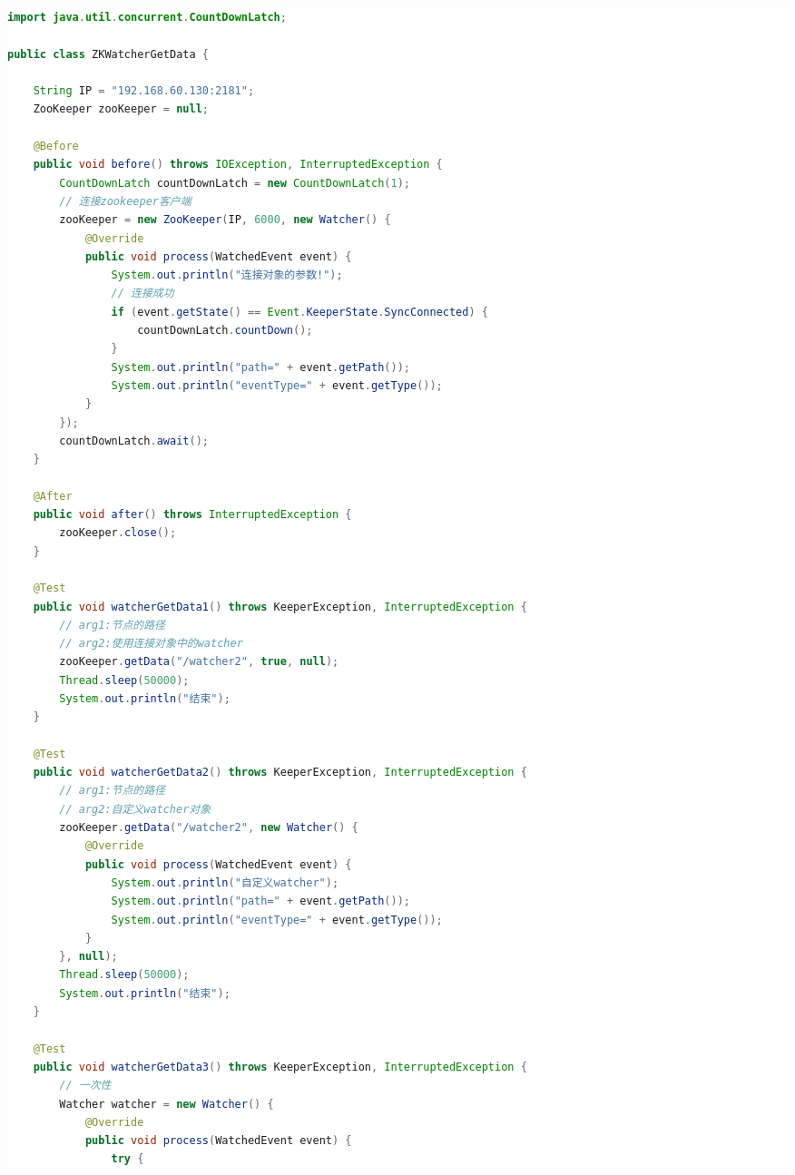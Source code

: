 ```java
import java.util.concurrent.CountDownLatch;

public class ZKWatcherGetData {

    String IP = "192.168.60.130:2181";
    ZooKeeper zooKeeper = null;

    @Before
    public void before() throws IOException, InterruptedException {
        CountDownLatch countDownLatch = new CountDownLatch(1);
        // 连接zookeeper客户端
        zooKeeper = new ZooKeeper(IP, 6000, new Watcher() {
            @Override
            public void process(WatchedEvent event) {
                System.out.println("连接对象的参数!");
                // 连接成功
                if (event.getState() == Event.KeeperState.SyncConnected) {
                    countDownLatch.countDown();
                }
                System.out.println("path=" + event.getPath());
                System.out.println("eventType=" + event.getType());
            }
        });
        countDownLatch.await();
    }

    @After
    public void after() throws InterruptedException {
        zooKeeper.close();
    }

    @Test
    public void watcherGetData1() throws KeeperException, InterruptedException {
        // arg1:节点的路径
        // arg2:使用连接对象中的watcher
        zooKeeper.getData("/watcher2", true, null);
        Thread.sleep(50000);
        System.out.println("结束");
    }

    @Test
    public void watcherGetData2() throws KeeperException, InterruptedException {
        // arg1:节点的路径
        // arg2:自定义watcher对象
        zooKeeper.getData("/watcher2", new Watcher() {
            @Override
            public void process(WatchedEvent event) {
                System.out.println("自定义watcher");
                System.out.println("path=" + event.getPath());
                System.out.println("eventType=" + event.getType());
            }
        }, null);
        Thread.sleep(50000);
        System.out.println("结束");
    }

    @Test
    public void watcherGetData3() throws KeeperException, InterruptedException {
        // 一次性
        Watcher watcher = new Watcher() {
            @Override
            public void process(WatchedEvent event) {
                try {
```
